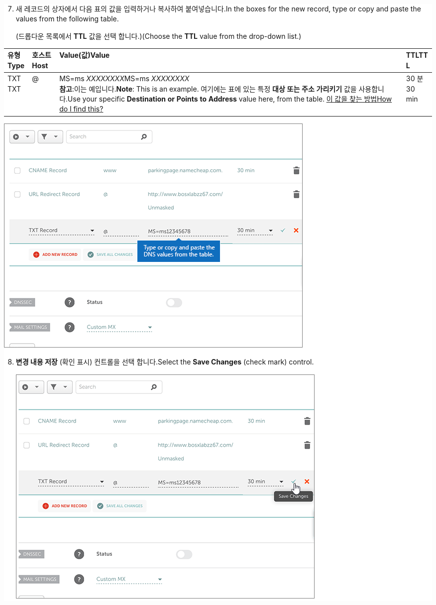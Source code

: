   
7. <span data-ttu-id="b98f3-122">새 레코드의 상자에서 다음 표의 값을 입력하거나 복사하여 붙여넣습니다.</span><span class="sxs-lookup"><span data-stu-id="b98f3-122">In the boxes for the new record, type or copy and paste the values from the following table.</span></span>
    
    <span data-ttu-id="b98f3-123">(드롭다운 목록에서 **TTL** 값을 선택 합니다.)</span><span class="sxs-lookup"><span data-stu-id="b98f3-123">(Choose the **TTL** value from the drop-down list.)</span></span> 
    
|<span data-ttu-id="b98f3-124">**유형**</span><span class="sxs-lookup"><span data-stu-id="b98f3-124">**Type**</span></span>|<span data-ttu-id="b98f3-125">**호스트**</span><span class="sxs-lookup"><span data-stu-id="b98f3-125">**Host**</span></span>|<span data-ttu-id="b98f3-126">**Value(값)**</span><span class="sxs-lookup"><span data-stu-id="b98f3-126">**Value**</span></span>|<span data-ttu-id="b98f3-127">**TTL**</span><span class="sxs-lookup"><span data-stu-id="b98f3-127">**TTL**</span></span>|
|:-----|:-----|:-----|:-----|
|<span data-ttu-id="b98f3-128">TXT</span><span class="sxs-lookup"><span data-stu-id="b98f3-128">TXT</span></span>  <br/> |@  <br/> |<span data-ttu-id="b98f3-129">MS=ms *XXXXXXXX*</span><span class="sxs-lookup"><span data-stu-id="b98f3-129">MS=ms *XXXXXXXX*</span></span>  <br/> <span data-ttu-id="b98f3-130">**참고**:이는 예입니다.</span><span class="sxs-lookup"><span data-stu-id="b98f3-130">**Note**: This is an example.</span></span> <span data-ttu-id="b98f3-131">여기에는 표에 있는 특정 **대상 또는 주소 가리키기** 값을 사용합니다.</span><span class="sxs-lookup"><span data-stu-id="b98f3-131">Use your specific **Destination or Points to Address** value here, from the table.</span></span>           [<span data-ttu-id="b98f3-132">이 값을 찾는 방법</span><span class="sxs-lookup"><span data-stu-id="b98f3-132">How do I find this?</span></span>](../get-help-with-domains/information-for-dns-records.md)          |<span data-ttu-id="b98f3-133">30 분</span><span class="sxs-lookup"><span data-stu-id="b98f3-133">30 min</span></span>  <br/> |
   
   ![Namecheap-BP-Verify-1-2](../../media/fe75c0fd-f85c-4bef-8068-edaf9779b7f1.png)
  
8. <span data-ttu-id="b98f3-135">**변경 내용 저장** (확인 표시) 컨트롤을 선택 합니다.</span><span class="sxs-lookup"><span data-stu-id="b98f3-135">Select the **Save Changes** (check mark) control.</span></span> 
    
    ![Namecheap-BP-Verify-1-3](../../media/b48d2c67-66b5-4aa4-8e59-0c764f236fac.png)
  